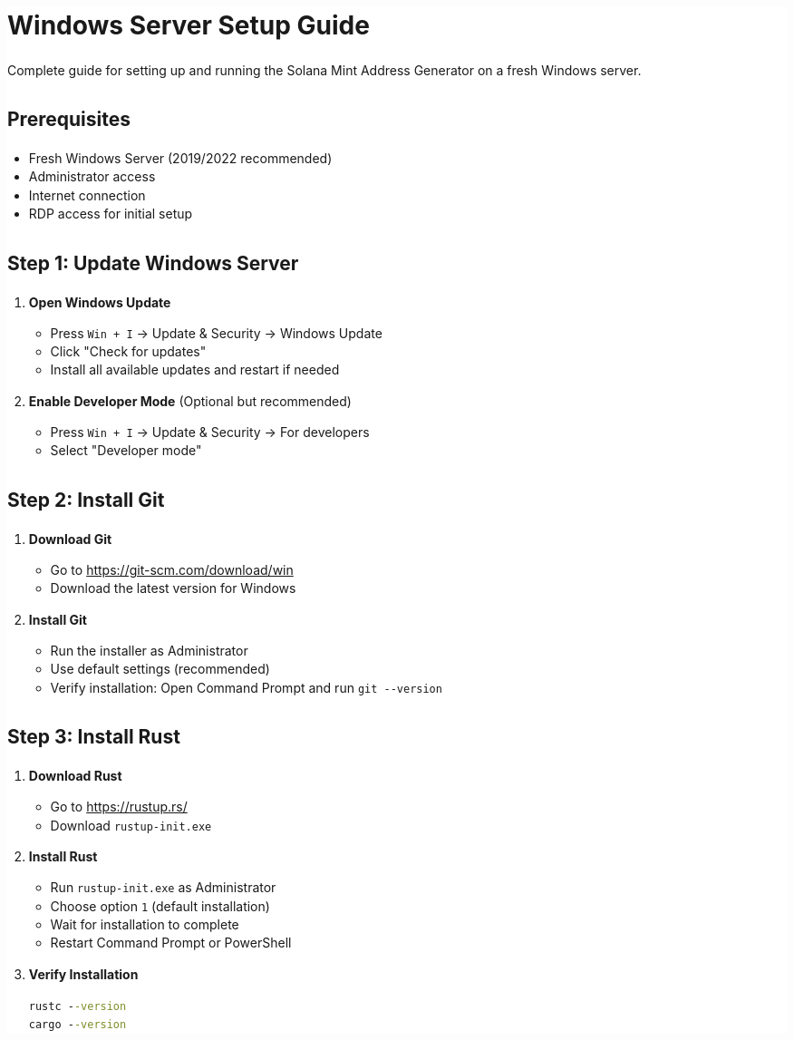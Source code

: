 # Windows Server Setup Guide

Complete guide for setting up and running the Solana Mint Address Generator on a fresh Windows server.

## Prerequisites

- Fresh Windows Server (2019/2022 recommended)
- Administrator access
- Internet connection
- RDP access for initial setup

## Step 1: Update Windows Server

1. **Open Windows Update**
   - Press `Win + I` → Update & Security → Windows Update
   - Click "Check for updates"
   - Install all available updates and restart if needed

2. **Enable Developer Mode** (Optional but recommended)
   - Press `Win + I` → Update & Security → For developers
   - Select "Developer mode"

## Step 2: Install Git

1. **Download Git**
   - Go to https://git-scm.com/download/win
   - Download the latest version for Windows

2. **Install Git**
   - Run the installer as Administrator
   - Use default settings (recommended)
   - Verify installation: Open Command Prompt and run `git --version`

## Step 3: Install Rust

1. **Download Rust**
   - Go to https://rustup.rs/
   - Download `rustup-init.exe`

2. **Install Rust**
   - Run `rustup-init.exe` as Administrator
   - Choose option `1` (default installation)
   - Wait for installation to complete
   - Restart Command Prompt or PowerShell

3. **Verify Installation**
   ```cmd
   rustc --version
   cargo --version
   ```
